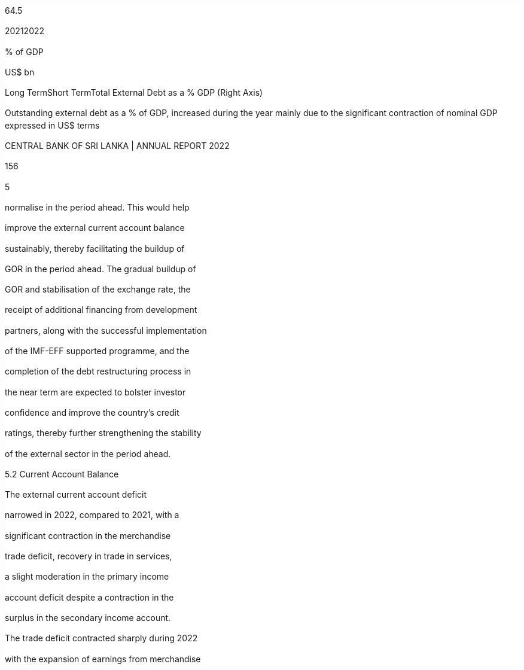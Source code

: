 64.5

20212022

% of GDP

US$ bn

Long TermShort TermTotal External Debt as a % GDP (Right Axis)

Outstanding external debt as a % of GDP, increased during the year mainly due to the significant contraction of nominal GDP expressed in US$ terms

CENTRAL BANK OF SRI LANKA | ANNUAL REPORT 2022

156

5

normalise in the period ahead. This would help

improve the external current account balance

sustainably, thereby facilitating the buildup of

GOR in the period ahead. The gradual buildup of

GOR and stabilisation of the exchange rate, the

receipt of additional financing from development

partners, along with the successful implementation

of the IMF-EFF supported programme, and the

completion of the debt restructuring process in

the near term are expected to bolster investor

confidence and improve the country’s credit

ratings, thereby further strengthening the stability

of the external sector in the period ahead.

5.2 Current Account Balance

The external current account deficit

narrowed in 2022, compared to 2021, with a

significant contraction in the merchandise

trade deficit, recovery in trade in services,

a slight moderation in the primary income

account deficit despite a contraction in the

surplus in the secondary income account.

The trade deficit contracted sharply during 2022

with the expansion of earnings from merchandise
